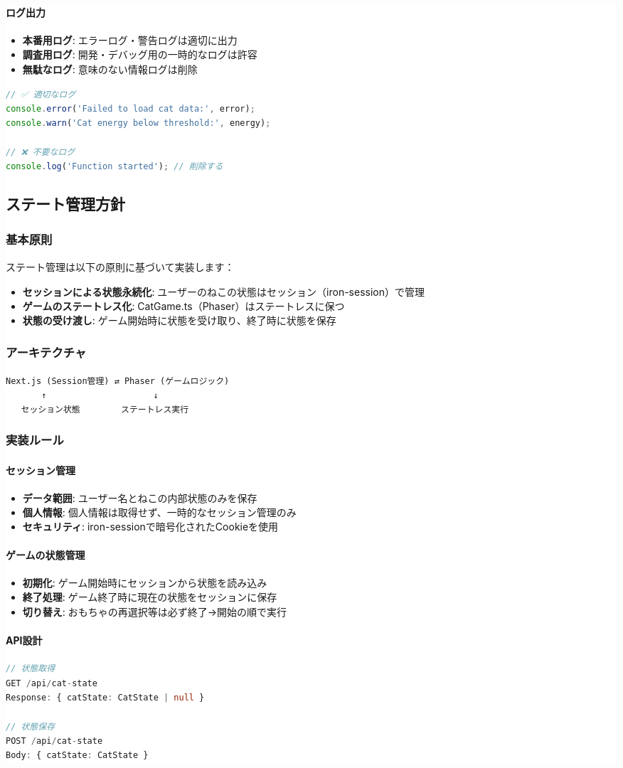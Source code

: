 #### ログ出力

- **本番用ログ**: エラーログ・警告ログは適切に出力
- **調査用ログ**: 開発・デバッグ用の一時的なログは許容
- **無駄なログ**: 意味のない情報ログは削除

```typescript
// ✅ 適切なログ
console.error('Failed to load cat data:', error);
console.warn('Cat energy below threshold:', energy);

// ❌ 不要なログ
console.log('Function started'); // 削除する
```

## ステート管理方針

### 基本原則

ステート管理は以下の原則に基づいて実装します：

- **セッションによる状態永続化**: ユーザーのねこの状態はセッション（iron-session）で管理
- **ゲームのステートレス化**: CatGame.ts（Phaser）はステートレスに保つ
- **状態の受け渡し**: ゲーム開始時に状態を受け取り、終了時に状態を保存

### アーキテクチャ

```
Next.js (Session管理) ⇄ Phaser (ゲームロジック)
       ↑                     ↓
   セッション状態        ステートレス実行
```

### 実装ルール

#### セッション管理

- **データ範囲**: ユーザー名とねこの内部状態のみを保存
- **個人情報**: 個人情報は取得せず、一時的なセッション管理のみ
- **セキュリティ**: iron-sessionで暗号化されたCookieを使用

#### ゲームの状態管理

- **初期化**: ゲーム開始時にセッションから状態を読み込み
- **終了処理**: ゲーム終了時に現在の状態をセッションに保存
- **切り替え**: おもちゃの再選択等は必ず終了→開始の順で実行

#### API設計

```typescript
// 状態取得
GET /api/cat-state
Response: { catState: CatState | null }

// 状態保存
POST /api/cat-state
Body: { catState: CatState }
```
